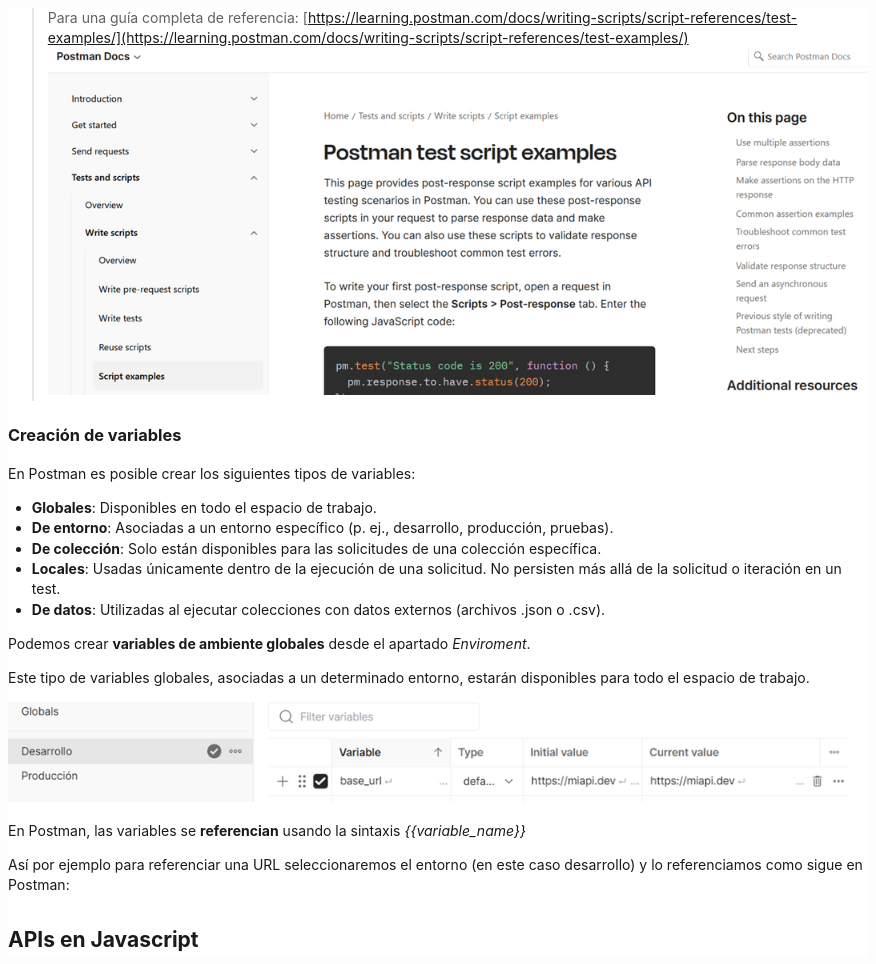 > Para una guía completa de referencia: [https://learning.postman.com/docs/writing-scripts/script-references/test-examples/](https://learning.postman.com/docs/writing-scripts/script-references/test-examples/) 
![](media/references_postman.png)


### Creación de variables

En Postman es posible crear los siguientes tipos de variables:
 - **Globales**: Disponibles en todo el espacio de trabajo.
 - **De entorno**: Asociadas a un entorno específico (p. ej., desarrollo, producción, pruebas).
 - **De colección**: Solo están disponibles para las solicitudes de una colección específica.
 - **Locales**: Usadas únicamente dentro de la ejecución de una solicitud.  No persisten más allá de la solicitud o iteración en un test.
 - **De datos**: Utilizadas al ejecutar colecciones con datos externos (archivos .json o .csv).

Podemos crear **variables de ambiente globales** desde el apartado *Enviroment*.

Este tipo de variables globales, asociadas a un determinado entorno, estarán disponibles para todo el espacio de trabajo.

![](media/variables_postman.png)

En Postman, las variables se **referencian** usando la sintaxis *{{variable_name}}*

Así por ejemplo para referenciar una URL seleccionaremos el entorno (en este caso desarrollo) y lo referenciamos como sigue en Postman:


## APIs en Javascript
